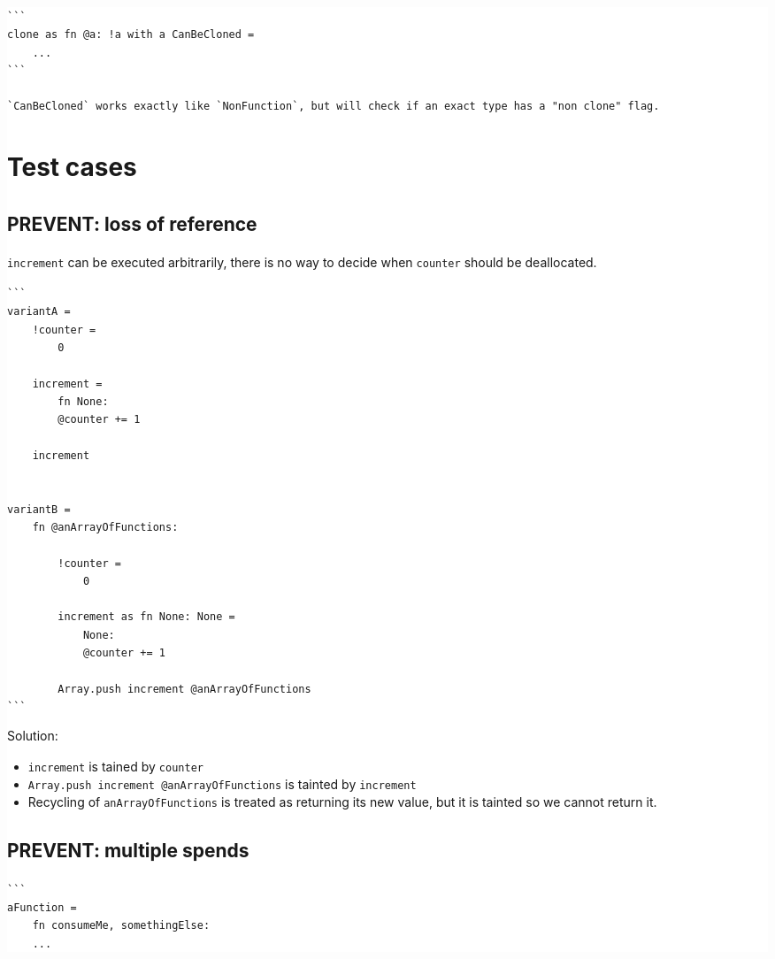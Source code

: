     ```
    clone as fn @a: !a with a CanBeCloned =
        ...
    ```

    `CanBeCloned` works exactly like `NonFunction`, but will check if an exact type has a "non clone" flag.


Test cases
==========


PREVENT: loss of reference
--------------------------

`increment` can be executed arbitrarily, there is no way to decide when `counter` should be deallocated.

    ```
    variantA =
        !counter =
            0

        increment =
            fn None:
            @counter += 1

        increment


    variantB =
        fn @anArrayOfFunctions:

            !counter =
                0

            increment as fn None: None =
                None:
                @counter += 1

            Array.push increment @anArrayOfFunctions
    ```

Solution:
  - `increment` is tained by `counter`
  - `Array.push increment @anArrayOfFunctions` is tainted by `increment`
  - Recycling of `anArrayOfFunctions` is treated as returning its new value, but it is tainted so we cannot return it.



PREVENT: multiple spends
------------------------

    ```
    aFunction =
        fn consumeMe, somethingElse:
        ...

